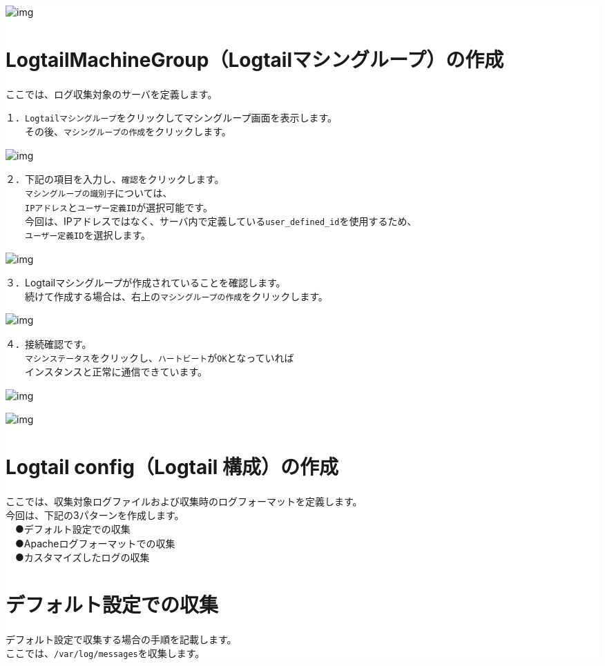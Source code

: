 ![img](https://raw.githubusercontent.com/sbcloud/help/master/content/usecase-LogService/LogService_images_17680117127215800000/20190710202615.png "img")      
     
     

# LogtailMachineGroup（Logtailマシングループ）の作成

ここでは、ログ収集対象のサーバを定義します。
     

１．`Logtailマシングループ`をクリックしてマシングループ画面を表示します。     
　　その後、`マシングループの作成`をクリックします。     

![img](https://raw.githubusercontent.com/sbcloud/help/master/content/usecase-LogService/LogService_images_17680117127215800000/20190710195135.png "img")      
     
     


２．下記の項目を入力し、`確認`をクリックします。     
　　`マシングループの識別子`については、     
　　`IPアドレス`と`ユーザー定義ID`が選択可能です。     
　　今回は、IPアドレスではなく、サーバ内で定義している`user_defined_id`を使用するため、     
　　`ユーザー定義ID`を選択します。     

![img](https://raw.githubusercontent.com/sbcloud/help/master/content/usecase-LogService/LogService_images_17680117127215800000/20190710225451.png "img")      
     
     

３．Logtailマシングループが作成されていることを確認します。     
　　続けて作成する場合は、右上の`マシングループの作成`をクリックします。     

![img](https://raw.githubusercontent.com/sbcloud/help/master/content/usecase-LogService/LogService_images_17680117127215800000/20190711105431.png "img")      
     
     

４．接続確認です。     
　　`マシンステータス`をクリックし、`ハートビート`が`OK`となっていれば     
　　インスタンスと正常に通信できています。     

![img](https://raw.githubusercontent.com/sbcloud/help/master/content/usecase-LogService/LogService_images_17680117127215800000/20190711110130.png "img")      
     

![img](https://raw.githubusercontent.com/sbcloud/help/master/content/usecase-LogService/LogService_images_17680117127215800000/20190711110215.png "img")      
     
     

# Logtail config（Logtail 構成）の作成
ここでは、収集対象ログファイルおよび収集時のログフォーマットを定義します。     
今回は、下記の3パターンを作成します。     
　●デフォルト設定での収集     
　●Apacheログフォーマットでの収集     
　●カスタマイズしたログの収集     
     
# デフォルト設定での収集

デフォルト設定で収集する場合の手順を記載します。     
ここでは、`/var/log/messages`を収集します。
     